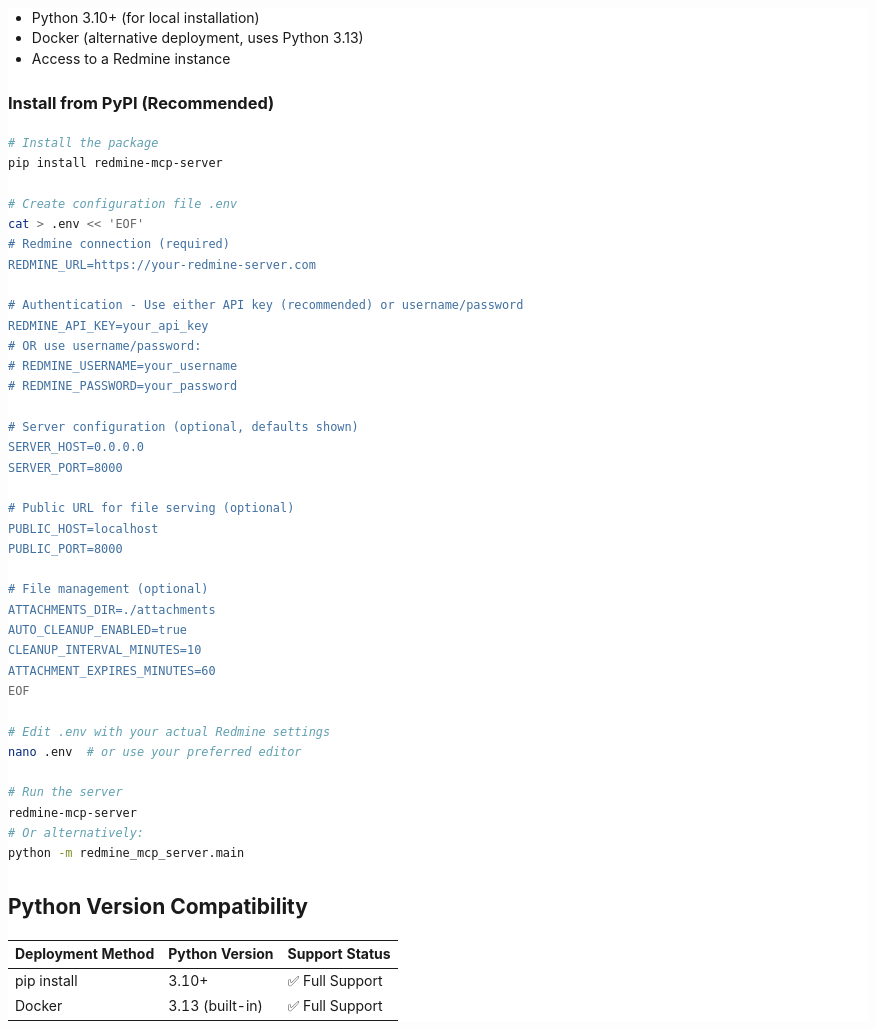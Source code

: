 - Python 3.10+ (for local installation)
- Docker (alternative deployment, uses Python 3.13)
- Access to a Redmine instance

### Install from PyPI (Recommended)

```bash
# Install the package
pip install redmine-mcp-server

# Create configuration file .env
cat > .env << 'EOF'
# Redmine connection (required)
REDMINE_URL=https://your-redmine-server.com

# Authentication - Use either API key (recommended) or username/password
REDMINE_API_KEY=your_api_key
# OR use username/password:
# REDMINE_USERNAME=your_username
# REDMINE_PASSWORD=your_password

# Server configuration (optional, defaults shown)
SERVER_HOST=0.0.0.0
SERVER_PORT=8000

# Public URL for file serving (optional)
PUBLIC_HOST=localhost
PUBLIC_PORT=8000

# File management (optional)
ATTACHMENTS_DIR=./attachments
AUTO_CLEANUP_ENABLED=true
CLEANUP_INTERVAL_MINUTES=10
ATTACHMENT_EXPIRES_MINUTES=60
EOF

# Edit .env with your actual Redmine settings
nano .env  # or use your preferred editor

# Run the server
redmine-mcp-server
# Or alternatively:
python -m redmine_mcp_server.main
```

## Python Version Compatibility

| Deployment Method | Python Version | Support Status |
|------------------|----------------|----------------|
| pip install | 3.10+ | ✅ Full Support |
| Docker | 3.13 (built-in) | ✅ Full Support |
